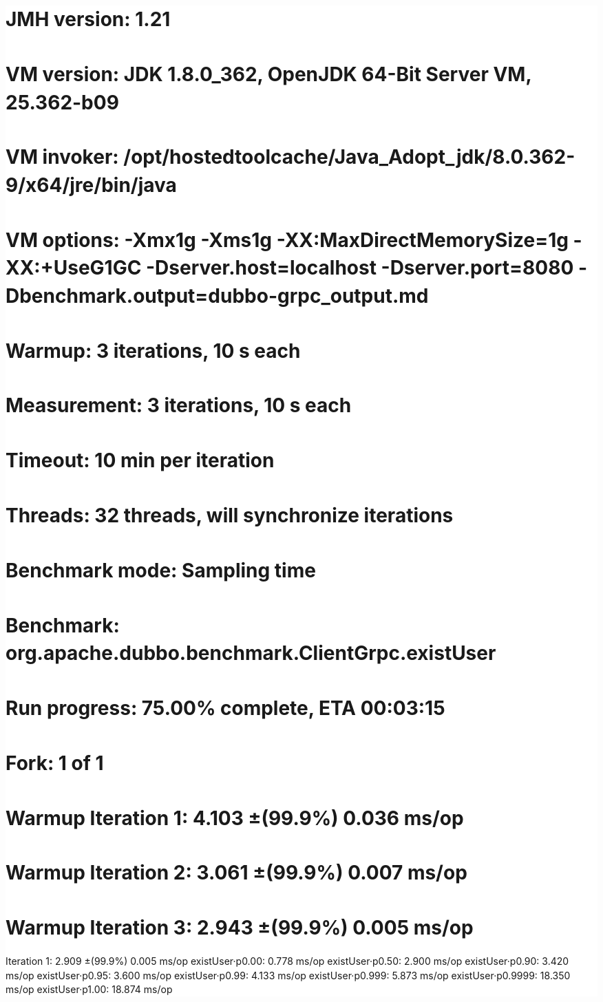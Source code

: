
# JMH version: 1.21
# VM version: JDK 1.8.0_362, OpenJDK 64-Bit Server VM, 25.362-b09
# VM invoker: /opt/hostedtoolcache/Java_Adopt_jdk/8.0.362-9/x64/jre/bin/java
# VM options: -Xmx1g -Xms1g -XX:MaxDirectMemorySize=1g -XX:+UseG1GC -Dserver.host=localhost -Dserver.port=8080 -Dbenchmark.output=dubbo-grpc_output.md
# Warmup: 3 iterations, 10 s each
# Measurement: 3 iterations, 10 s each
# Timeout: 10 min per iteration
# Threads: 32 threads, will synchronize iterations
# Benchmark mode: Sampling time
# Benchmark: org.apache.dubbo.benchmark.ClientGrpc.existUser

# Run progress: 75.00% complete, ETA 00:03:15
# Fork: 1 of 1
# Warmup Iteration   1: 4.103 ±(99.9%) 0.036 ms/op
# Warmup Iteration   2: 3.061 ±(99.9%) 0.007 ms/op
# Warmup Iteration   3: 2.943 ±(99.9%) 0.005 ms/op
Iteration   1: 2.909 ±(99.9%) 0.005 ms/op
                 existUser·p0.00:   0.778 ms/op
                 existUser·p0.50:   2.900 ms/op
                 existUser·p0.90:   3.420 ms/op
                 existUser·p0.95:   3.600 ms/op
                 existUser·p0.99:   4.133 ms/op
                 existUser·p0.999:  5.873 ms/op
                 existUser·p0.9999: 18.350 ms/op
                 existUser·p1.00:   18.874 ms/op
